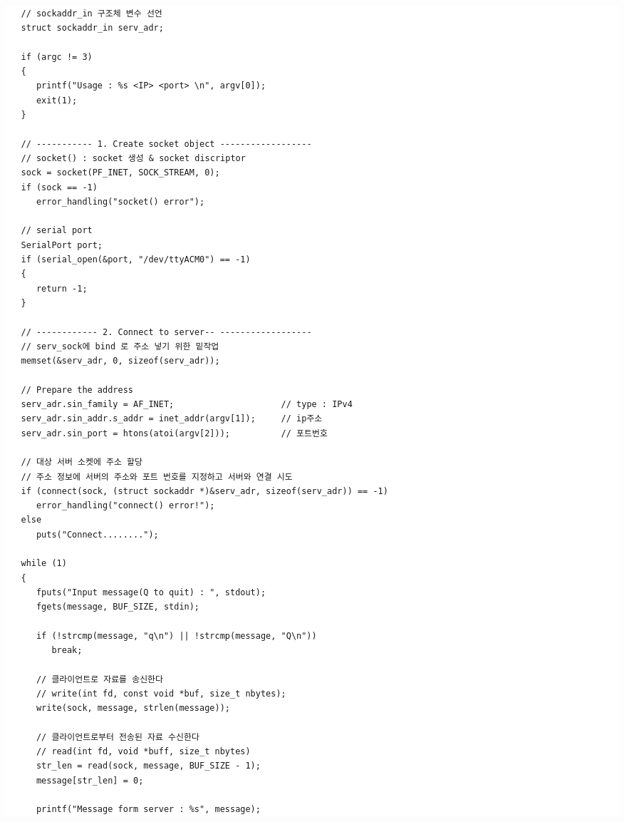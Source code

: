        // sockaddr_in 구조체 변수 선언
       struct sockaddr_in serv_adr;
    
       if (argc != 3)
       {
          printf("Usage : %s <IP> <port> \n", argv[0]);
          exit(1);
       }
    
       // ----------- 1. Create socket object ------------------
       // socket() : socket 생성 & socket discriptor
       sock = socket(PF_INET, SOCK_STREAM, 0);
       if (sock == -1)
          error_handling("socket() error");
    
       // serial port
       SerialPort port;
       if (serial_open(&port, "/dev/ttyACM0") == -1)
       {
          return -1;
       }
    
       // ------------ 2. Connect to server-- ------------------
       // serv_sock에 bind 로 주소 넣기 위한 밑작업
       memset(&serv_adr, 0, sizeof(serv_adr));
    
       // Prepare the address
       serv_adr.sin_family = AF_INET;                     // type : IPv4
       serv_adr.sin_addr.s_addr = inet_addr(argv[1]);     // ip주소
       serv_adr.sin_port = htons(atoi(argv[2]));          // 포트번호
    
       // 대상 서버 소켓에 주소 할당
       // 주소 정보에 서버의 주소와 포트 번호를 지정하고 서버와 연결 시도
       if (connect(sock, (struct sockaddr *)&serv_adr, sizeof(serv_adr)) == -1)
          error_handling("connect() error!");
       else
          puts("Connect........");
    
       while (1)
       {
          fputs("Input message(Q to quit) : ", stdout);
          fgets(message, BUF_SIZE, stdin);
    
          if (!strcmp(message, "q\n") || !strcmp(message, "Q\n"))
             break;
          
          // 클라이언트로 자료를 송신한다
          // write(int fd, const void *buf, size_t nbytes);
          write(sock, message, strlen(message));
    
          // 클라이언트로부터 전송된 자료 수신한다
          // read(int fd, void *buff, size_t nbytes)
          str_len = read(sock, message, BUF_SIZE - 1);
          message[str_len] = 0;
    
          printf("Message form server : %s", message);
    